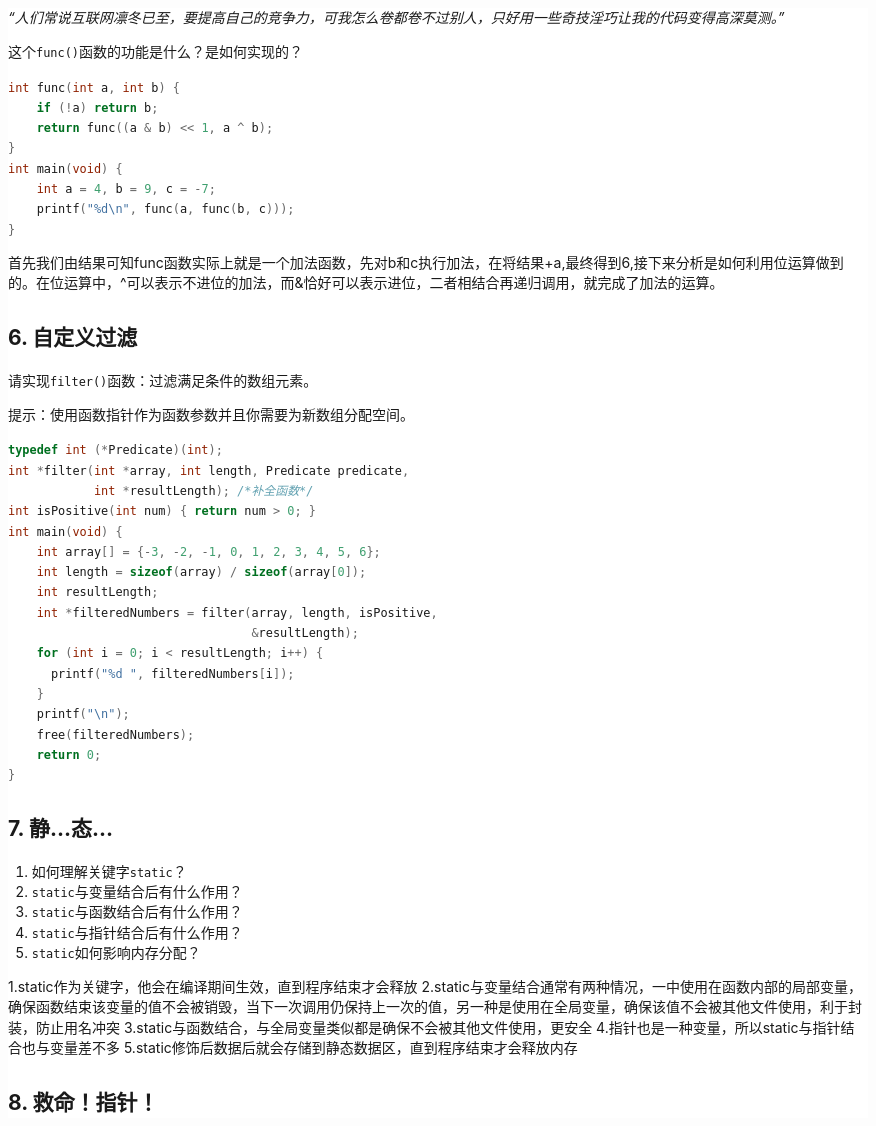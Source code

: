 *“人们常说互联网凛冬已至，要提高自己的竞争力，可我怎么卷都卷不过别人，只好用一些奇技淫巧让我的代码变得高深莫测。”*

这个`func()`函数的功能是什么？是如何实现的？

```c
int func(int a, int b) {
    if (!a) return b;
    return func((a & b) << 1, a ^ b);
}
int main(void) {
    int a = 4, b = 9, c = -7;
    printf("%d\n", func(a, func(b, c)));
}
```
首先我们由结果可知func函数实际上就是一个加法函数，先对b和c执行加法，在将结果+a,最终得到6,接下来分析是如何利用位运算做到的。在位运算中，^可以表示不进位的加法，而&恰好可以表示进位，二者相结合再递归调用，就完成了加法的运算。
## 6. 自定义过滤

请实现`filter()`函数：过滤满足条件的数组元素。

提示：使用函数指针作为函数参数并且你需要为新数组分配空间。

```c
typedef int (*Predicate)(int);
int *filter(int *array, int length, Predicate predicate,
            int *resultLength); /*补全函数*/
int isPositive(int num) { return num > 0; }
int main(void) {
    int array[] = {-3, -2, -1, 0, 1, 2, 3, 4, 5, 6};
    int length = sizeof(array) / sizeof(array[0]);
    int resultLength;
    int *filteredNumbers = filter(array, length, isPositive,
                                  &resultLength);
    for (int i = 0; i < resultLength; i++) {
      printf("%d ", filteredNumbers[i]);
    }
    printf("\n");
    free(filteredNumbers);
    return 0;
}
```

## 7. 静…态…

1. 如何理解关键字`static`？
2. `static`与变量结合后有什么作用？
3. `static`与函数结合后有什么作用？
4. `static`与指针结合后有什么作用？
5. `static`如何影响内存分配？

1.static作为关键字，他会在编译期间生效，直到程序结束才会释放
2.static与变量结合通常有两种情况，一中使用在函数内部的局部变量，确保函数结束该变量的值不会被销毁，当下一次调用仍保持上一次的值，另一种是使用在全局变量，确保该值不会被其他文件使用，利于封装，防止用名冲突
3.static与函数结合，与全局变量类似都是确保不会被其他文件使用，更安全
4.指针也是一种变量，所以static与指针结合也与变量差不多
5.static修饰后数据后就会存储到静态数据区，直到程序结束才会释放内存
## 8. 救命！指针！
